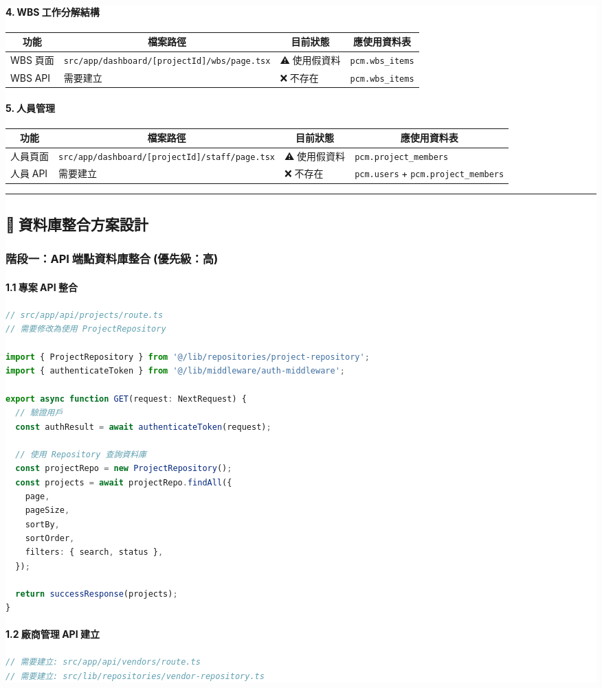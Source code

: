 #### 4. **WBS 工作分解結構**

| 功能     | 檔案路徑                                     | 目前狀態      | 應使用資料表    |
| -------- | -------------------------------------------- | ------------- | --------------- |
| WBS 頁面 | `src/app/dashboard/[projectId]/wbs/page.tsx` | ⚠️ 使用假資料 | `pcm.wbs_items` |
| WBS API  | 需要建立                                     | ❌ 不存在     | `pcm.wbs_items` |

#### 5. **人員管理**

| 功能     | 檔案路徑                                       | 目前狀態      | 應使用資料表                        |
| -------- | ---------------------------------------------- | ------------- | ----------------------------------- |
| 人員頁面 | `src/app/dashboard/[projectId]/staff/page.tsx` | ⚠️ 使用假資料 | `pcm.project_members`               |
| 人員 API | 需要建立                                       | ❌ 不存在     | `pcm.users` + `pcm.project_members` |

---

## 🔧 資料庫整合方案設計

### 階段一：API 端點資料庫整合 (優先級：高)

#### 1.1 專案 API 整合

```typescript
// src/app/api/projects/route.ts
// 需要修改為使用 ProjectRepository

import { ProjectRepository } from '@/lib/repositories/project-repository';
import { authenticateToken } from '@/lib/middleware/auth-middleware';

export async function GET(request: NextRequest) {
  // 驗證用戶
  const authResult = await authenticateToken(request);

  // 使用 Repository 查詢資料庫
  const projectRepo = new ProjectRepository();
  const projects = await projectRepo.findAll({
    page,
    pageSize,
    sortBy,
    sortOrder,
    filters: { search, status },
  });

  return successResponse(projects);
}
```

#### 1.2 廠商管理 API 建立

```typescript
// 需要建立: src/app/api/vendors/route.ts
// 需要建立: src/lib/repositories/vendor-repository.ts
```

